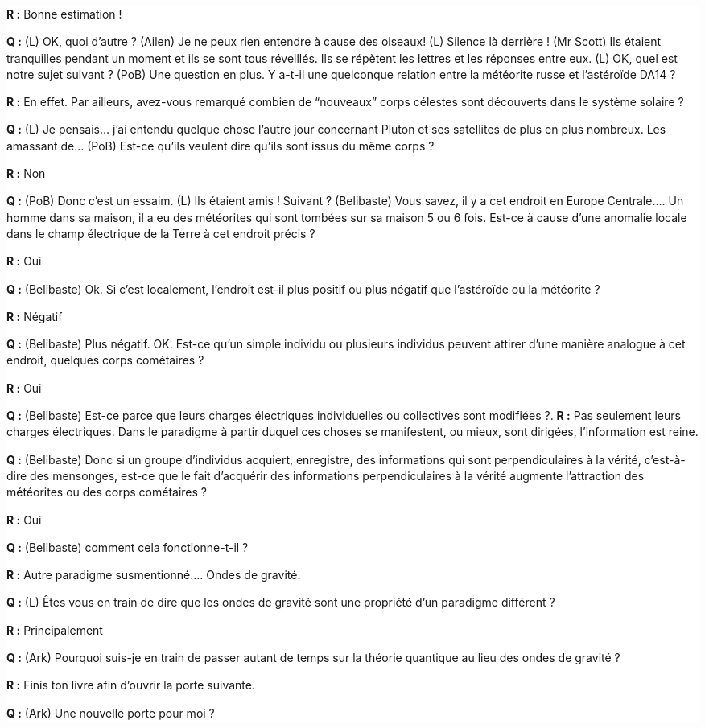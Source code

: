**R :** Bonne estimation !

**Q :** (L) OK, quoi d’autre ? (Ailen) Je ne peux rien entendre à cause des oiseaux! (L) Silence là derrière ! (Mr Scott) Ils étaient tranquilles pendant un moment et ils se sont tous réveillés. Ils se répètent les lettres et les réponses entre eux. (L) OK, quel est notre sujet suivant ? (PoB) Une question en plus. Y a-t-il une quelconque relation entre la météorite russe et l’astéroïde DA14 ?

**R :** En effet. Par ailleurs, avez-vous remarqué combien de “nouveaux” corps célestes sont découverts dans le système solaire ?

**Q :** (L) Je pensais… j’ai entendu quelque chose l’autre jour concernant Pluton et ses satellites de plus en plus nombreux. Les amassant de… (PoB) Est-ce qu’ils veulent dire qu’ils sont issus du même corps ? 

**R :** Non 

**Q :** (PoB) Donc c’est un essaim. (L) Ils étaient amis ! Suivant ? (Belibaste) Vous savez, il y a cet endroit en Europe Centrale…. Un homme dans sa maison, il a eu des météorites qui sont tombées sur sa maison 5 ou 6 fois. Est-ce à cause d’une anomalie locale dans le champ électrique de la Terre à cet endroit précis ?

**R :** Oui

**Q :** (Belibaste) Ok. Si c’est localement, l’endroit est-il plus positif ou plus négatif que l’astéroïde ou la météorite ?

**R :** Négatif

**Q :** (Belibaste) Plus négatif. OK. Est-ce qu’un simple individu ou plusieurs individus peuvent attirer d’une manière analogue à cet endroit, quelques corps cométaires ?

**R :** Oui

**Q :** (Belibaste) Est-ce parce que leurs charges électriques individuelles ou collectives sont modifiées ?.
**R :** Pas seulement leurs charges électriques. Dans le paradigme à partir duquel ces choses se manifestent, ou mieux, sont dirigées, l’information est reine. 

**Q :** (Belibaste) Donc si un groupe d’individus acquiert, enregistre, des informations qui sont perpendiculaires à la vérité, c’est-à-dire des mensonges, est-ce que le fait d’acquérir des informations perpendiculaires à la vérité augmente l’attraction des météorites ou des corps cométaires ?

**R :** Oui

**Q :** (Belibaste) comment cela fonctionne-t-il ?

**R :** Autre paradigme susmentionné…. Ondes de gravité.

**Q :** (L) Êtes vous en train de dire que les ondes de gravité sont une propriété d’un paradigme différent
?

**R :** Principalement

**Q :** (Ark) Pourquoi suis-je en train de passer autant de temps sur la théorie quantique au lieu des ondes de gravité ?

**R :** Finis ton livre afin d’ouvrir la porte suivante.

**Q :** (Ark) Une nouvelle porte pour moi ?
